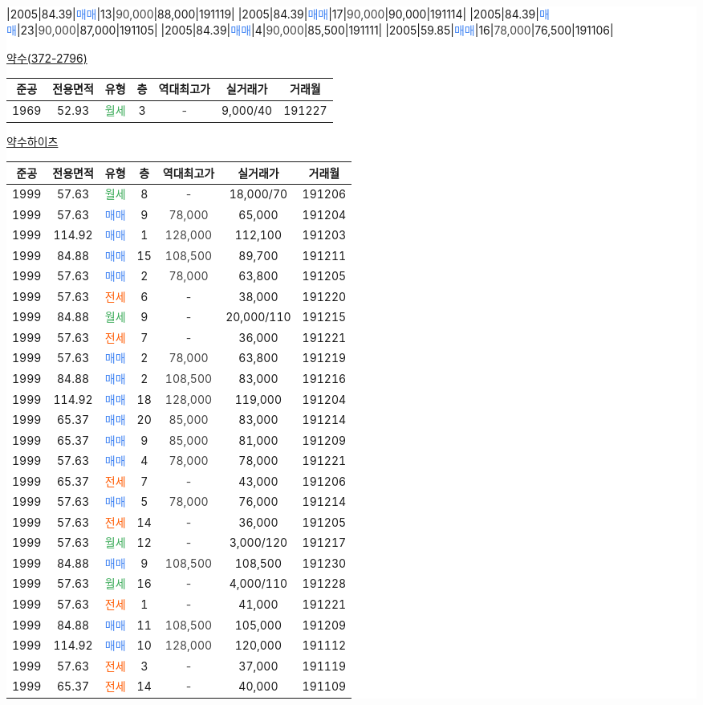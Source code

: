 |2005|84.39|<span style="color:#4285f3">매매</span>|13|<span style="color:#444444">90,000</span>|88,000|191119|
|2005|84.39|<span style="color:#4285f3">매매</span>|17|<span style="color:#444444">90,000</span>|90,000|191114|
|2005|84.39|<span style="color:#4285f3">매매</span>|23|<span style="color:#444444">90,000</span>|87,000|191105|
|2005|84.39|<span style="color:#4285f3">매매</span>|4|<span style="color:#444444">90,000</span>|85,500|191111|
|2005|59.85|<span style="color:#4285f3">매매</span>|16|<span style="color:#444444">78,000</span>|76,500|191106|

[약수(372-2796)](https://search.naver.com/search.naver?query=%EC%84%9C%EC%9A%B8%ED%8A%B9%EB%B3%84%EC%8B%9C+%EC%A4%91%EA%B5%AC+%EC%8B%A0%EB%8B%B9%EB%8F%99+%EC%95%BD%EC%88%98%28372-2796%29)

|준공|전용면적|유형|층|역대최고가|실거래가|거래월|
|:---:|:---:|:---:|:---:|:---:|:---:|:---:|
|1969|52.93|<span style="color:#34a853">월세</span>|3|<span style="color:#444444">-</span>|9,000/40|191227|

[약수하이츠](https://search.naver.com/search.naver?query=%EC%84%9C%EC%9A%B8%ED%8A%B9%EB%B3%84%EC%8B%9C+%EC%A4%91%EA%B5%AC+%EC%8B%A0%EB%8B%B9%EB%8F%99+%EC%95%BD%EC%88%98%ED%95%98%EC%9D%B4%EC%B8%A0)

|준공|전용면적|유형|층|역대최고가|실거래가|거래월|
|:---:|:---:|:---:|:---:|:---:|:---:|:---:|
|1999|57.63|<span style="color:#34a853">월세</span>|8|<span style="color:#444444">-</span>|18,000/70|191206|
|1999|57.63|<span style="color:#4285f3">매매</span>|9|<span style="color:#444444">78,000</span>|65,000|191204|
|1999|114.92|<span style="color:#4285f3">매매</span>|1|<span style="color:#444444">128,000</span>|112,100|191203|
|1999|84.88|<span style="color:#4285f3">매매</span>|15|<span style="color:#444444">108,500</span>|89,700|191211|
|1999|57.63|<span style="color:#4285f3">매매</span>|2|<span style="color:#444444">78,000</span>|63,800|191205|
|1999|57.63|<span style="color:#ff5a00">전세</span>|6|<span style="color:#444444">-</span>|38,000|191220|
|1999|84.88|<span style="color:#34a853">월세</span>|9|<span style="color:#444444">-</span>|20,000/110|191215|
|1999|57.63|<span style="color:#ff5a00">전세</span>|7|<span style="color:#444444">-</span>|36,000|191221|
|1999|57.63|<span style="color:#4285f3">매매</span>|2|<span style="color:#444444">78,000</span>|63,800|191219|
|1999|84.88|<span style="color:#4285f3">매매</span>|2|<span style="color:#444444">108,500</span>|83,000|191216|
|1999|114.92|<span style="color:#4285f3">매매</span>|18|<span style="color:#444444">128,000</span>|119,000|191204|
|1999|65.37|<span style="color:#4285f3">매매</span>|20|<span style="color:#444444">85,000</span>|83,000|191214|
|1999|65.37|<span style="color:#4285f3">매매</span>|9|<span style="color:#444444">85,000</span>|81,000|191209|
|1999|57.63|<span style="color:#4285f3">매매</span>|4|<span style="color:#444444">78,000</span>|78,000|191221|
|1999|65.37|<span style="color:#ff5a00">전세</span>|7|<span style="color:#444444">-</span>|43,000|191206|
|1999|57.63|<span style="color:#4285f3">매매</span>|5|<span style="color:#444444">78,000</span>|76,000|191214|
|1999|57.63|<span style="color:#ff5a00">전세</span>|14|<span style="color:#444444">-</span>|36,000|191205|
|1999|57.63|<span style="color:#34a853">월세</span>|12|<span style="color:#444444">-</span>|3,000/120|191217|
|1999|84.88|<span style="color:#4285f3">매매</span>|9|<span style="color:#444444">108,500</span>|108,500|191230|
|1999|57.63|<span style="color:#34a853">월세</span>|16|<span style="color:#444444">-</span>|4,000/110|191228|
|1999|57.63|<span style="color:#ff5a00">전세</span>|1|<span style="color:#444444">-</span>|41,000|191221|
|1999|84.88|<span style="color:#4285f3">매매</span>|11|<span style="color:#444444">108,500</span>|105,000|191209|
|1999|114.92|<span style="color:#4285f3">매매</span>|10|<span style="color:#444444">128,000</span>|120,000|191112|
|1999|57.63|<span style="color:#ff5a00">전세</span>|3|<span style="color:#444444">-</span>|37,000|191119|
|1999|65.37|<span style="color:#ff5a00">전세</span>|14|<span style="color:#444444">-</span>|40,000|191109|
